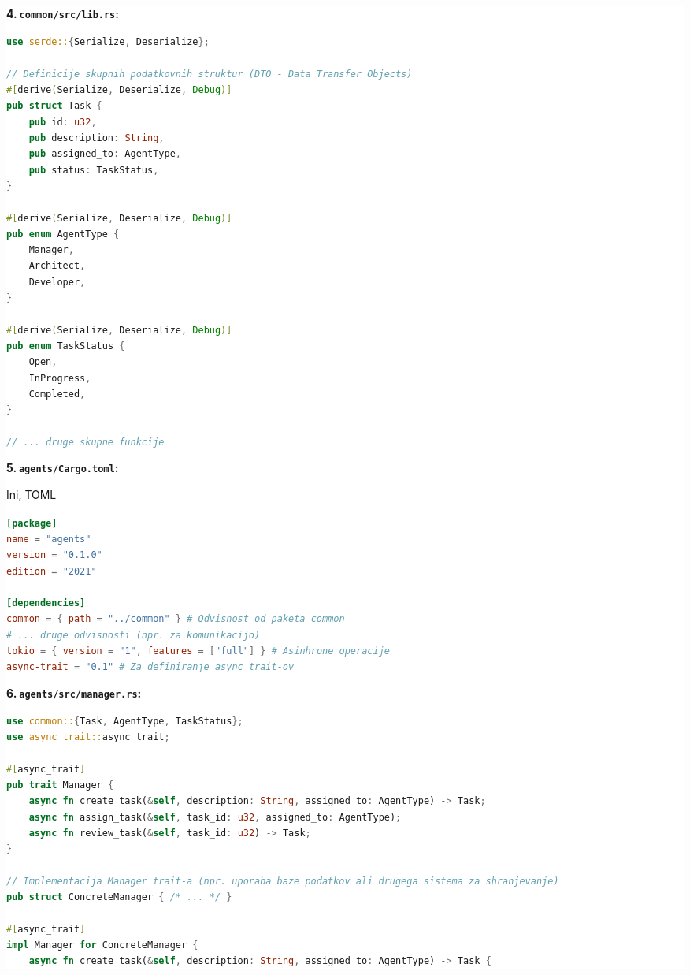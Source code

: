 **4. `common/src/lib.rs`:**

```rust
use serde::{Serialize, Deserialize};

// Definicije skupnih podatkovnih struktur (DTO - Data Transfer Objects)
#[derive(Serialize, Deserialize, Debug)]
pub struct Task {
    pub id: u32,
    pub description: String,
    pub assigned_to: AgentType,
    pub status: TaskStatus,
}

#[derive(Serialize, Deserialize, Debug)]
pub enum AgentType {
    Manager,
    Architect,
    Developer,
}

#[derive(Serialize, Deserialize, Debug)]
pub enum TaskStatus {
    Open,
    InProgress,
    Completed,
}

// ... druge skupne funkcije
```

**5. `agents/Cargo.toml`:**

Ini, TOML

```toml
[package]
name = "agents"
version = "0.1.0"
edition = "2021"

[dependencies]
common = { path = "../common" } # Odvisnost od paketa common
# ... druge odvisnosti (npr. za komunikacijo)
tokio = { version = "1", features = ["full"] } # Asinhrone operacije
async-trait = "0.1" # Za definiranje async trait-ov
```

**6. `agents/src/manager.rs`:**


```rust
use common::{Task, AgentType, TaskStatus};
use async_trait::async_trait;

#[async_trait]
pub trait Manager {
    async fn create_task(&self, description: String, assigned_to: AgentType) -> Task;
    async fn assign_task(&self, task_id: u32, assigned_to: AgentType);
    async fn review_task(&self, task_id: u32) -> Task;
}

// Implementacija Manager trait-a (npr. uporaba baze podatkov ali drugega sistema za shranjevanje)
pub struct ConcreteManager { /* ... */ }

#[async_trait]
impl Manager for ConcreteManager {
    async fn create_task(&self, description: String, assigned_to: AgentType) -> Task {
```